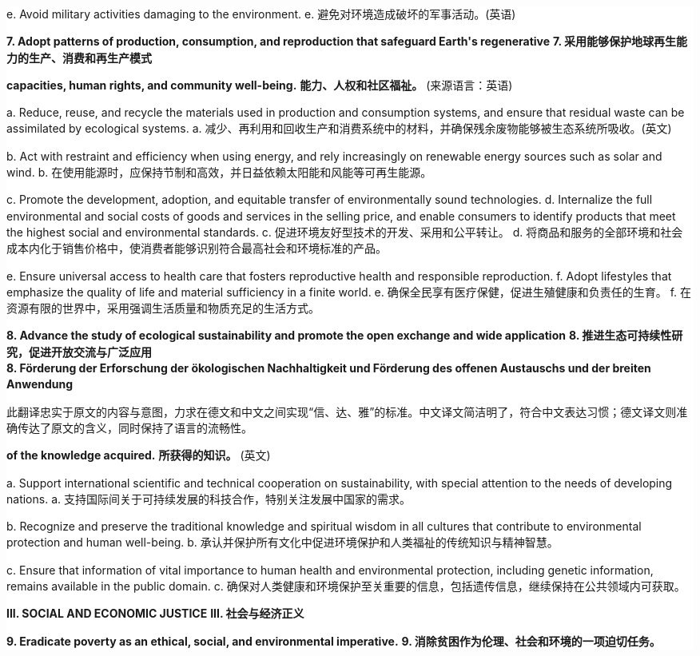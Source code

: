 e. Avoid military activities damaging to the environment.
e. 避免对环境造成破坏的军事活动。(英语)

**7. Adopt patterns of production, consumption, and reproduction that safeguard Earth's regenerative**
**7. 采用能够保护地球再生能力的生产、消费和再生产模式**

**capacities, human rights, and community well-being.**
**能力、人权和社区福祉。** (来源语言：英语)

a. Reduce, reuse, and recycle the materials used in production and consumption systems, and ensure that residual waste can be assimilated by ecological systems.
a. 减少、再利用和回收生产和消费系统中的材料，并确保残余废物能够被生态系统所吸收。(英文)

b. Act with restraint and efficiency when using energy, and rely increasingly on renewable energy sources such as solar and wind.
b. 在使用能源时，应保持节制和高效，并日益依赖太阳能和风能等可再生能源。

c. Promote the development, adoption, and equitable transfer of environmentally sound technologies. d. Internalize the full environmental and social costs of goods and services in the selling price, and enable consumers to identify products that meet the highest social and environmental standards.
c. 促进环境友好型技术的开发、采用和公平转让。
d. 将商品和服务的全部环境和社会成本内化于销售价格中，使消费者能够识别符合最高社会和环境标准的产品。

e. Ensure universal access to health care that fosters reproductive health and responsible reproduction. f. Adopt lifestyles that emphasize the quality of life and material sufficiency in a finite world.
e. 确保全民享有医疗保健，促进生殖健康和负责任的生育。
f. 在资源有限的世界中，采用强调生活质量和物质充足的生活方式。

**8. Advance the study of ecological sustainability and promote the open exchange and wide application**
**8. 推进生态可持续性研究，促进开放交流与广泛应用**  
**8. Förderung der Erforschung der ökologischen Nachhaltigkeit und Förderung des offenen Austauschs und der breiten Anwendung**  

此翻译忠实于原文的内容与意图，力求在德文和中文之间实现“信、达、雅”的标准。中文译文简洁明了，符合中文表达习惯；德文译文则准确传达了原文的含义，同时保持了语言的流畅性。

**of the knowledge acquired.**
**所获得的知识。** (英文)

a. Support international scientific and technical cooperation on sustainability, with special attention to the needs of developing nations.
a. 支持国际间关于可持续发展的科技合作，特别关注发展中国家的需求。

b. Recognize and preserve the traditional knowledge and spiritual wisdom in all cultures that contribute to environmental protection and human well-being.
b. 承认并保护所有文化中促进环境保护和人类福祉的传统知识与精神智慧。

c. Ensure that information of vital importance to human health and environmental protection, including genetic information, remains available in the public domain.
c. 确保对人类健康和环境保护至关重要的信息，包括遗传信息，继续保持在公共领域内可获取。

**III. SOCIAL AND ECONOMIC JUSTICE**
**III. 社会与经济正义**

**9. Eradicate poverty as an ethical, social, and environmental imperative.**
**9. 消除贫困作为伦理、社会和环境的一项迫切任务。**
